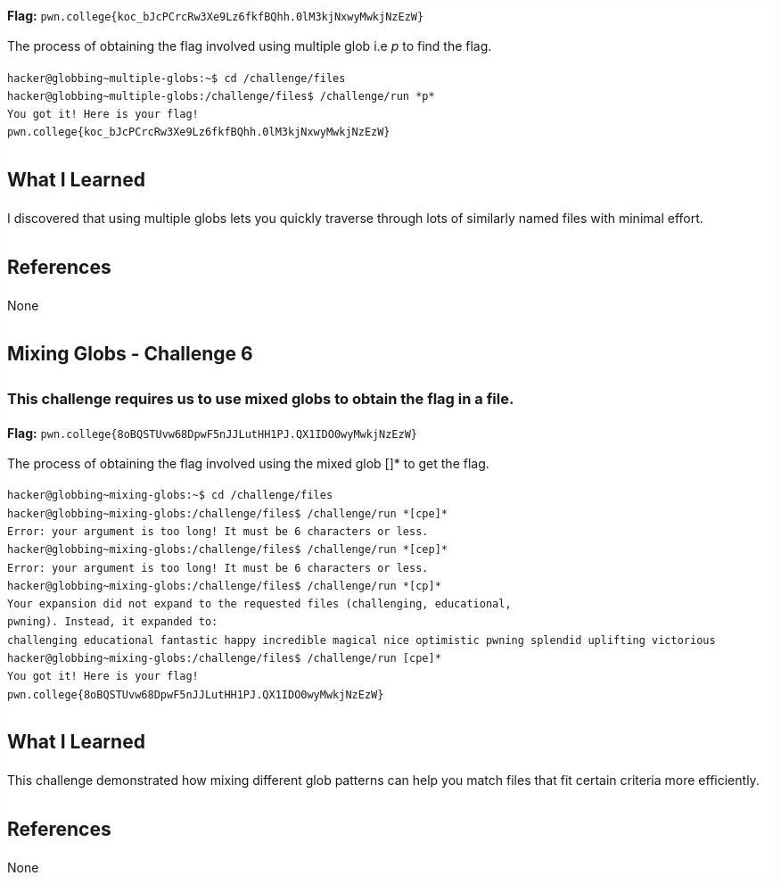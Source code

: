 **Flag:** `pwn.college{koc_bJcPCrcRw3Xe9Lz6fkfBQhh.0lM3kjNxwyMwkjNzEzW}` 

The process of obtaining the flag involved using multiple glob i.e *p* to find the flag.

```
hacker@globbing~multiple-globs:~$ cd /challenge/files
hacker@globbing~multiple-globs:/challenge/files$ /challenge/run *p*
You got it! Here is your flag!
pwn.college{koc_bJcPCrcRw3Xe9Lz6fkfBQhh.0lM3kjNxwyMwkjNzEzW}
```

## What I Learned

I discovered that using multiple globs lets you quickly traverse through lots of similarly named files with minimal effort.

## References

None

## Mixing Globs - Challenge 6
### This challenge requires us to use mixed globs to obtain the flag in a file.

**Flag:** `pwn.college{8oBQSTUvw68DpwF5nJJLutHH1PJ.QX1IDO0wyMwkjNzEzW}` 

The process of obtaining the flag involved using the mixed glob []* to get the flag.

```
hacker@globbing~mixing-globs:~$ cd /challenge/files
hacker@globbing~mixing-globs:/challenge/files$ /challenge/run *[cpe]*
Error: your argument is too long! It must be 6 characters or less.
hacker@globbing~mixing-globs:/challenge/files$ /challenge/run *[cep]*
Error: your argument is too long! It must be 6 characters or less.
hacker@globbing~mixing-globs:/challenge/files$ /challenge/run *[cp]*
Your expansion did not expand to the requested files (challenging, educational,
pwning). Instead, it expanded to:
challenging educational fantastic happy incredible magical nice optimistic pwning splendid uplifting victorious
hacker@globbing~mixing-globs:/challenge/files$ /challenge/run [cpe]*
You got it! Here is your flag!
pwn.college{8oBQSTUvw68DpwF5nJJLutHH1PJ.QX1IDO0wyMwkjNzEzW}
```

## What I Learned

This challenge demonstrated how mixing different glob patterns can help you match files that fit certain criteria more efficiently.

## References

None

